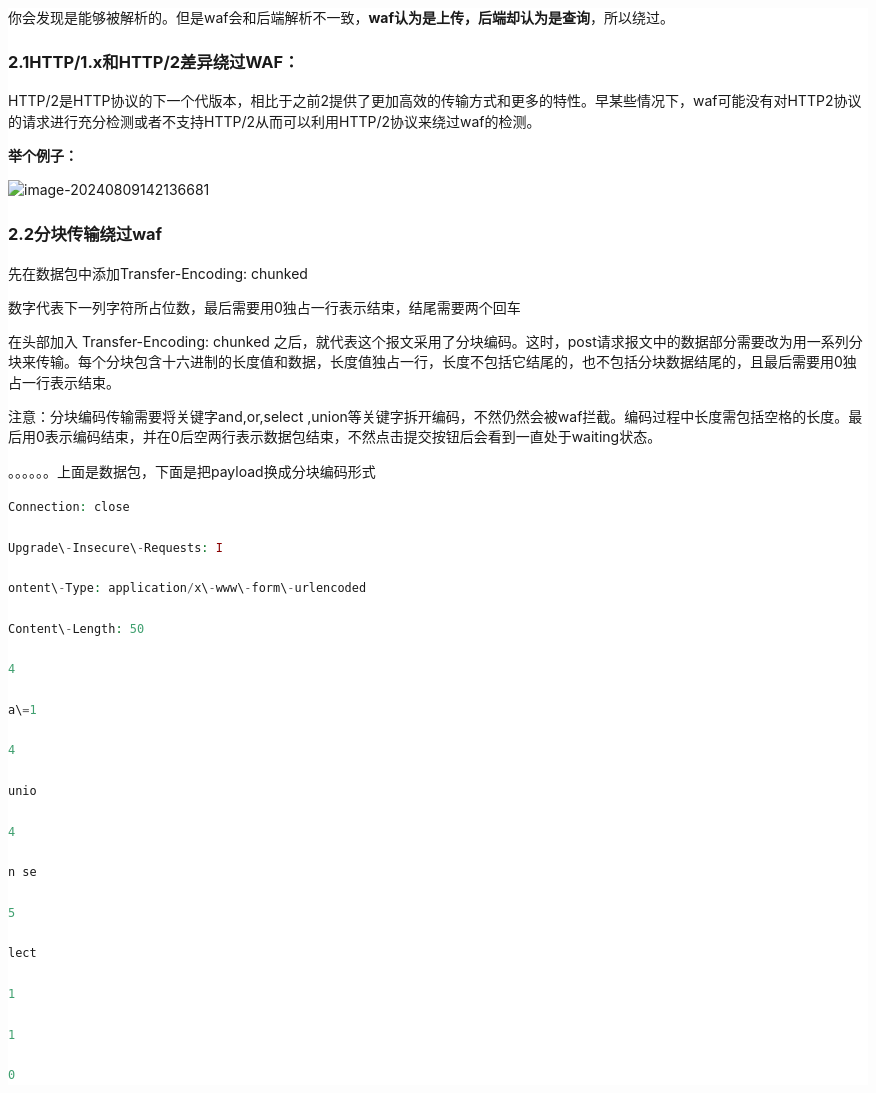 你会发现是能够被解析的。但是waf会和后端解析不一致，**waf认为是上传，后端却认为是查询**，所以绕过。

### 2.1HTTP/1.x和HTTP/2差异绕过WAF：

HTTP/2是HTTP协议的下一个代版本，相比于之前2提供了更加高效的传输方式和更多的特性。早某些情况下，waf可能没有对HTTP2协议的请求进行充分检测或者不支持HTTP/2从而可以利用HTTP/2协议来绕过waf的检测。

**举个例子：**

![image-20240809142136681](https://shs3.b.qianxin.com/attack_forum/2024/08/attach-e26cc6ddf0053648b17a4b60d7db542aba96e5b2.png)

### **2.2分块传输绕过waf**

先在数据包中添加Transfer-Encoding: chunked

数字代表下一列字符所占位数，最后需要用0独占一行表示结束，结尾需要两个回车

在头部加入 Transfer-Encoding: chunked 之后，就代表这个报文采用了分块编码。这时，post请求报文中的数据部分需要改为用一系列分块来传输。每个分块包含十六进制的长度值和数据，长度值独占一行，长度不包括它结尾的，也不包括分块数据结尾的，且最后需要用0独占一行表示结束。

注意：分块编码传输需要将关键字and,or,select ,union等关键字拆开编码，不然仍然会被waf拦截。编码过程中长度需包括空格的长度。最后用0表示编码结束，并在0后空两行表示数据包结束，不然点击提交按钮后会看到一直处于waiting状态。

。。。。。。上面是数据包，下面是把payload换成分块编码形式

```php
Connection: close

Upgrade\-Insecure\-Requests: I

ontent\-Type: application/x\-www\-form\-urlencoded

Content\-Length: 50

4

a\=1

4

unio

4

n se

5

lect

1

1

0
```
